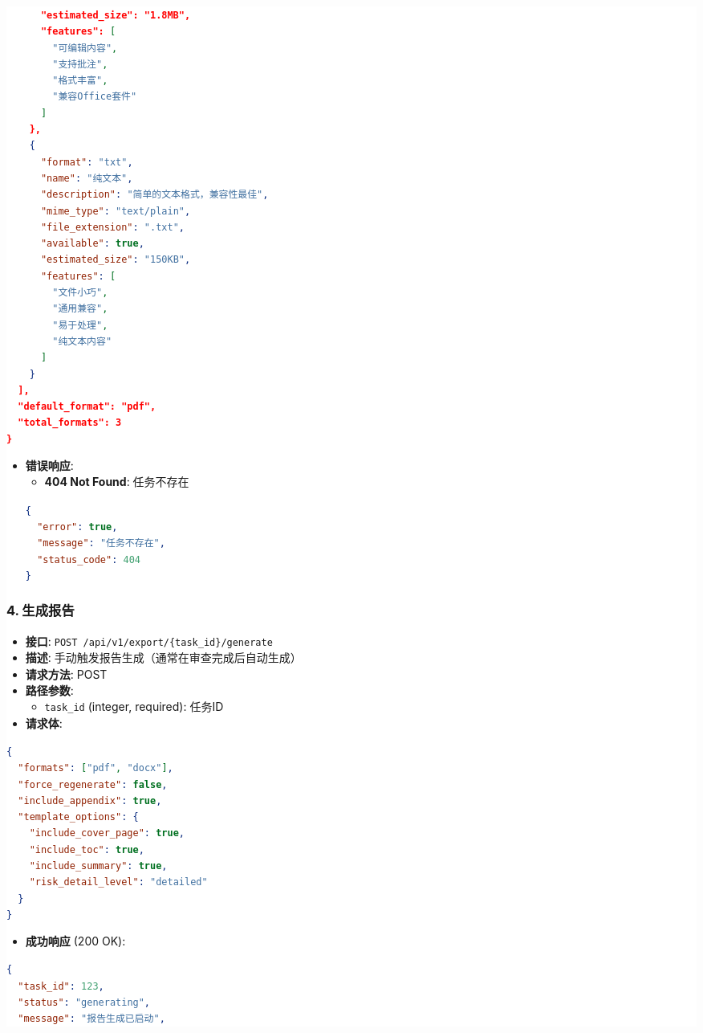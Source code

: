 ```json
      "estimated_size": "1.8MB",
      "features": [
        "可编辑内容",
        "支持批注",
        "格式丰富",
        "兼容Office套件"
      ]
    },
    {
      "format": "txt",
      "name": "纯文本",
      "description": "简单的文本格式，兼容性最佳",
      "mime_type": "text/plain",
      "file_extension": ".txt",
      "available": true,
      "estimated_size": "150KB",
      "features": [
        "文件小巧",
        "通用兼容",
        "易于处理",
        "纯文本内容"
      ]
    }
  ],
  "default_format": "pdf",
  "total_formats": 3
}
```
- **错误响应**:
  - **404 Not Found**: 任务不存在
  ```json
  {
    "error": true,
    "message": "任务不存在",
    "status_code": 404
  }
  ```

### 4. 生成报告
- **接口**: `POST /api/v1/export/{task_id}/generate`
- **描述**: 手动触发报告生成（通常在审查完成后自动生成）
- **请求方法**: POST
- **路径参数**:
  - `task_id` (integer, required): 任务ID
- **请求体**:
```json
{
  "formats": ["pdf", "docx"],
  "force_regenerate": false,
  "include_appendix": true,
  "template_options": {
    "include_cover_page": true,
    "include_toc": true,
    "include_summary": true,
    "risk_detail_level": "detailed"
  }
}
```
- **成功响应** (200 OK):
```json
{
  "task_id": 123,
  "status": "generating",
  "message": "报告生成已启动",
```